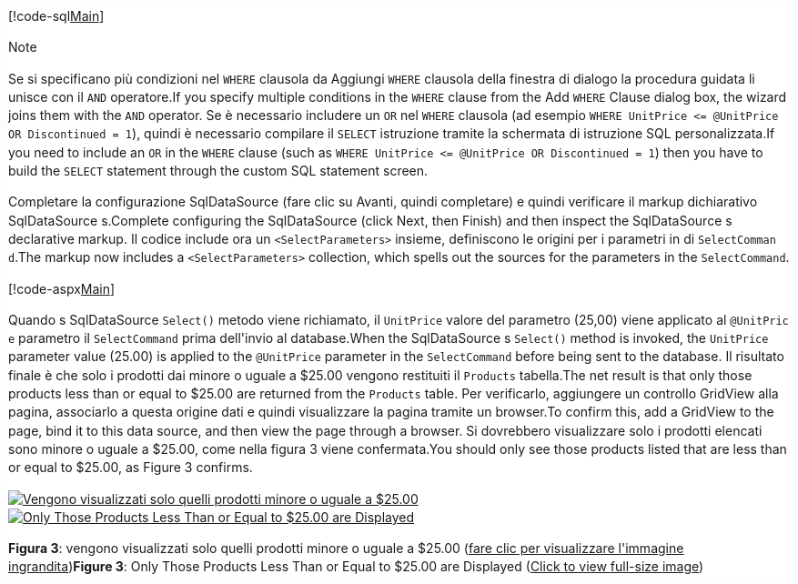 
[!code-sql[Main](using-parameterized-queries-with-the-sqldatasource-cs/samples/sample3.sql)]

> [!NOTE]
> <span data-ttu-id="8a3a7-159">Se si specificano più condizioni nel `WHERE` clausola da Aggiungi `WHERE` clausola della finestra di dialogo la procedura guidata li unisce con il `AND` operatore.</span><span class="sxs-lookup"><span data-stu-id="8a3a7-159">If you specify multiple conditions in the `WHERE` clause from the Add `WHERE` Clause dialog box, the wizard joins them with the `AND` operator.</span></span> <span data-ttu-id="8a3a7-160">Se è necessario includere un `OR` nel `WHERE` clausola (ad esempio `WHERE UnitPrice <= @UnitPrice OR Discontinued = 1`), quindi è necessario compilare il `SELECT` istruzione tramite la schermata di istruzione SQL personalizzata.</span><span class="sxs-lookup"><span data-stu-id="8a3a7-160">If you need to include an `OR` in the `WHERE` clause (such as `WHERE UnitPrice <= @UnitPrice OR Discontinued = 1`) then you have to build the `SELECT` statement through the custom SQL statement screen.</span></span>


<span data-ttu-id="8a3a7-161">Completare la configurazione SqlDataSource (fare clic su Avanti, quindi completare) e quindi verificare il markup dichiarativo SqlDataSource s.</span><span class="sxs-lookup"><span data-stu-id="8a3a7-161">Complete configuring the SqlDataSource (click Next, then Finish) and then inspect the SqlDataSource s declarative markup.</span></span> <span data-ttu-id="8a3a7-162">Il codice include ora un `<SelectParameters>` insieme, definiscono le origini per i parametri in di `SelectCommand`.</span><span class="sxs-lookup"><span data-stu-id="8a3a7-162">The markup now includes a `<SelectParameters>` collection, which spells out the sources for the parameters in the `SelectCommand`.</span></span>


[!code-aspx[Main](using-parameterized-queries-with-the-sqldatasource-cs/samples/sample4.aspx)]

<span data-ttu-id="8a3a7-163">Quando s SqlDataSource `Select()` metodo viene richiamato, il `UnitPrice` valore del parametro (25,00) viene applicato al `@UnitPrice` parametro il `SelectCommand` prima dell'invio al database.</span><span class="sxs-lookup"><span data-stu-id="8a3a7-163">When the SqlDataSource s `Select()` method is invoked, the `UnitPrice` parameter value (25.00) is applied to the `@UnitPrice` parameter in the `SelectCommand` before being sent to the database.</span></span> <span data-ttu-id="8a3a7-164">Il risultato finale è che solo i prodotti dai minore o uguale a $25.00 vengono restituiti il `Products` tabella.</span><span class="sxs-lookup"><span data-stu-id="8a3a7-164">The net result is that only those products less than or equal to $25.00 are returned from the `Products` table.</span></span> <span data-ttu-id="8a3a7-165">Per verificarlo, aggiungere un controllo GridView alla pagina, associarlo a questa origine dati e quindi visualizzare la pagina tramite un browser.</span><span class="sxs-lookup"><span data-stu-id="8a3a7-165">To confirm this, add a GridView to the page, bind it to this data source, and then view the page through a browser.</span></span> <span data-ttu-id="8a3a7-166">Si dovrebbero visualizzare solo i prodotti elencati sono minore o uguale a $25.00, come nella figura 3 viene confermata.</span><span class="sxs-lookup"><span data-stu-id="8a3a7-166">You should only see those products listed that are less than or equal to $25.00, as Figure 3 confirms.</span></span>


<span data-ttu-id="8a3a7-167">[![Vengono visualizzati solo quelli prodotti minore o uguale a $25.00](using-parameterized-queries-with-the-sqldatasource-cs/_static/image3.gif)](using-parameterized-queries-with-the-sqldatasource-cs/_static/image5.png)</span><span class="sxs-lookup"><span data-stu-id="8a3a7-167">[![Only Those Products Less Than or Equal to $25.00 are Displayed](using-parameterized-queries-with-the-sqldatasource-cs/_static/image3.gif)](using-parameterized-queries-with-the-sqldatasource-cs/_static/image5.png)</span></span>

<span data-ttu-id="8a3a7-168">**Figura 3**: vengono visualizzati solo quelli prodotti minore o uguale a $25.00 ([fare clic per visualizzare l'immagine ingrandita](using-parameterized-queries-with-the-sqldatasource-cs/_static/image6.png))</span><span class="sxs-lookup"><span data-stu-id="8a3a7-168">**Figure 3**: Only Those Products Less Than or Equal to $25.00 are Displayed ([Click to view full-size image](using-parameterized-queries-with-the-sqldatasource-cs/_static/image6.png))</span></span>
